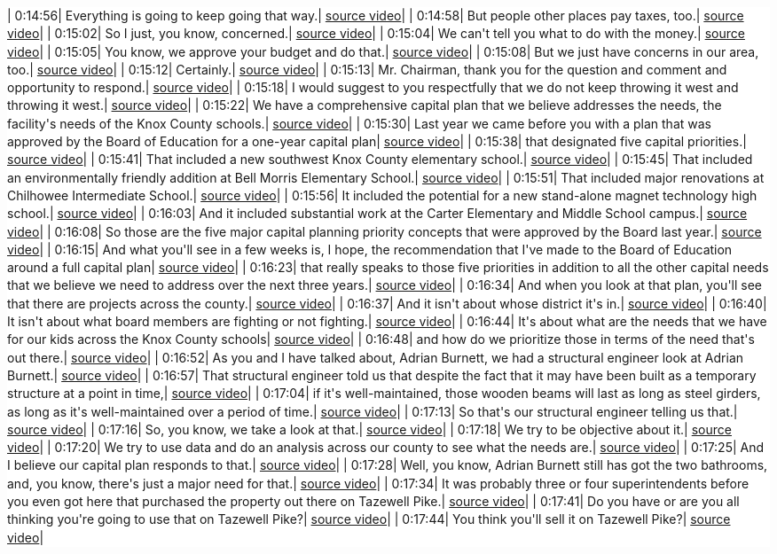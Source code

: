 | 0:14:56| Everything is going to keep going that way.| [source video](https://archive.org/details/cocom100222part1?start=896)|
| 0:14:58| But people other places pay taxes, too.| [source video](https://archive.org/details/cocom100222part1?start=898)|
| 0:15:02| So I just, you know, concerned.| [source video](https://archive.org/details/cocom100222part1?start=902)|
| 0:15:04| We can't tell you what to do with the money.| [source video](https://archive.org/details/cocom100222part1?start=904)|
| 0:15:05| You know, we approve your budget and do that.| [source video](https://archive.org/details/cocom100222part1?start=905)|
| 0:15:08| But we just have concerns in our area, too.| [source video](https://archive.org/details/cocom100222part1?start=908)|
| 0:15:12| Certainly.| [source video](https://archive.org/details/cocom100222part1?start=912)|
| 0:15:13| Mr. Chairman, thank you for the question and comment and opportunity to respond.| [source video](https://archive.org/details/cocom100222part1?start=913)|
| 0:15:18| I would suggest to you respectfully that we do not keep throwing it west and throwing it west.| [source video](https://archive.org/details/cocom100222part1?start=918)|
| 0:15:22| We have a comprehensive capital plan that we believe addresses the needs, the facility's needs of the Knox County schools.| [source video](https://archive.org/details/cocom100222part1?start=922)|
| 0:15:30| Last year we came before you with a plan that was approved by the Board of Education for a one-year capital plan| [source video](https://archive.org/details/cocom100222part1?start=930)|
| 0:15:38| that designated five capital priorities.| [source video](https://archive.org/details/cocom100222part1?start=938)|
| 0:15:41| That included a new southwest Knox County elementary school.| [source video](https://archive.org/details/cocom100222part1?start=941)|
| 0:15:45| That included an environmentally friendly addition at Bell Morris Elementary School.| [source video](https://archive.org/details/cocom100222part1?start=945)|
| 0:15:51| That included major renovations at Chilhowee Intermediate School.| [source video](https://archive.org/details/cocom100222part1?start=951)|
| 0:15:56| It included the potential for a new stand-alone magnet technology high school.| [source video](https://archive.org/details/cocom100222part1?start=956)|
| 0:16:03| And it included substantial work at the Carter Elementary and Middle School campus.| [source video](https://archive.org/details/cocom100222part1?start=963)|
| 0:16:08| So those are the five major capital planning priority concepts that were approved by the Board last year.| [source video](https://archive.org/details/cocom100222part1?start=968)|
| 0:16:15| And what you'll see in a few weeks is, I hope, the recommendation that I've made to the Board of Education around a full capital plan| [source video](https://archive.org/details/cocom100222part1?start=975)|
| 0:16:23| that really speaks to those five priorities in addition to all the other capital needs that we believe we need to address over the next three years.| [source video](https://archive.org/details/cocom100222part1?start=983)|
| 0:16:34| And when you look at that plan, you'll see that there are projects across the county.| [source video](https://archive.org/details/cocom100222part1?start=994)|
| 0:16:37| And it isn't about whose district it's in.| [source video](https://archive.org/details/cocom100222part1?start=997)|
| 0:16:40| It isn't about what board members are fighting or not fighting.| [source video](https://archive.org/details/cocom100222part1?start=1000)|
| 0:16:44| It's about what are the needs that we have for our kids across the Knox County schools| [source video](https://archive.org/details/cocom100222part1?start=1004)|
| 0:16:48| and how do we prioritize those in terms of the need that's out there.| [source video](https://archive.org/details/cocom100222part1?start=1008)|
| 0:16:52| As you and I have talked about, Adrian Burnett, we had a structural engineer look at Adrian Burnett.| [source video](https://archive.org/details/cocom100222part1?start=1012)|
| 0:16:57| That structural engineer told us that despite the fact that it may have been built as a temporary structure at a point in time,| [source video](https://archive.org/details/cocom100222part1?start=1017)|
| 0:17:04| if it's well-maintained, those wooden beams will last as long as steel girders, as long as it's well-maintained over a period of time.| [source video](https://archive.org/details/cocom100222part1?start=1024)|
| 0:17:13| So that's our structural engineer telling us that.| [source video](https://archive.org/details/cocom100222part1?start=1033)|
| 0:17:16| So, you know, we take a look at that.| [source video](https://archive.org/details/cocom100222part1?start=1036)|
| 0:17:18| We try to be objective about it.| [source video](https://archive.org/details/cocom100222part1?start=1038)|
| 0:17:20| We try to use data and do an analysis across our county to see what the needs are.| [source video](https://archive.org/details/cocom100222part1?start=1040)|
| 0:17:25| And I believe our capital plan responds to that.| [source video](https://archive.org/details/cocom100222part1?start=1045)|
| 0:17:28| Well, you know, Adrian Burnett still has got the two bathrooms, and, you know, there's just a major need for that.| [source video](https://archive.org/details/cocom100222part1?start=1048)|
| 0:17:34| It was probably three or four superintendents before you even got here that purchased the property out there on Tazewell Pike.| [source video](https://archive.org/details/cocom100222part1?start=1054)|
| 0:17:41| Do you have or are you all thinking you're going to use that on Tazewell Pike?| [source video](https://archive.org/details/cocom100222part1?start=1061)|
| 0:17:44| You think you'll sell it on Tazewell Pike?| [source video](https://archive.org/details/cocom100222part1?start=1064)|